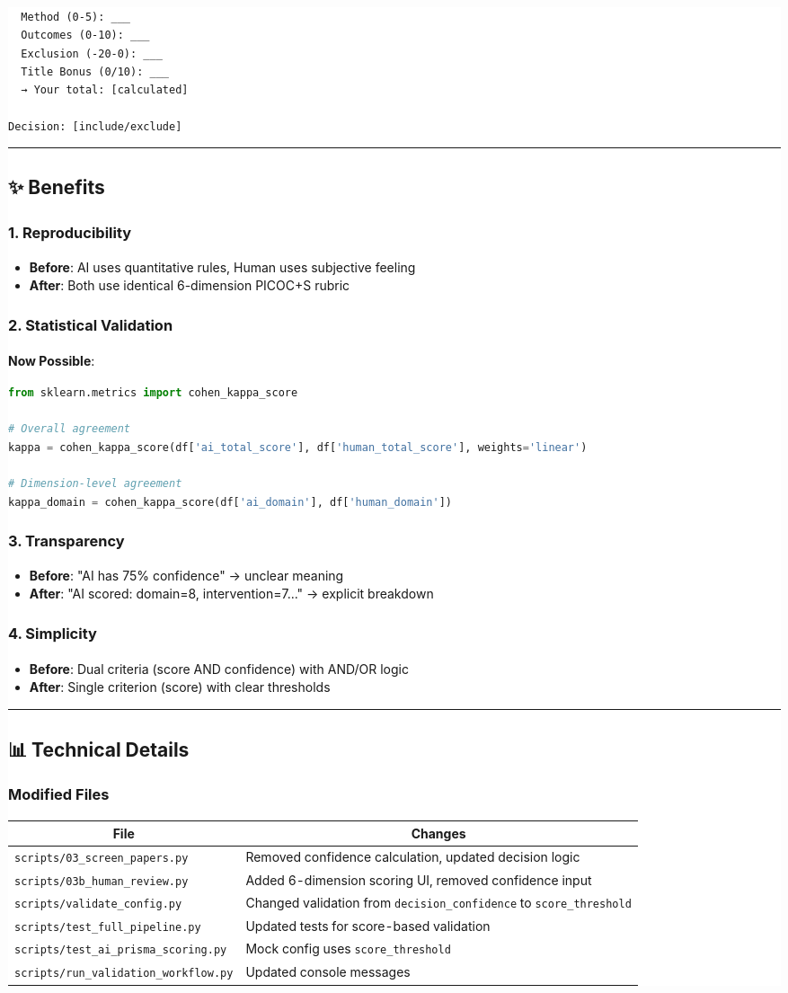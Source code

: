 ```
  Method (0-5): ___
  Outcomes (0-10): ___
  Exclusion (-20-0): ___
  Title Bonus (0/10): ___
  → Your total: [calculated]

Decision: [include/exclude]
```

---

## ✨ Benefits

### 1. Reproducibility
- **Before**: AI uses quantitative rules, Human uses subjective feeling
- **After**: Both use identical 6-dimension PICOC+S rubric

### 2. Statistical Validation
**Now Possible**:
```python
from sklearn.metrics import cohen_kappa_score

# Overall agreement
kappa = cohen_kappa_score(df['ai_total_score'], df['human_total_score'], weights='linear')

# Dimension-level agreement
kappa_domain = cohen_kappa_score(df['ai_domain'], df['human_domain'])
```

### 3. Transparency
- **Before**: "AI has 75% confidence" → unclear meaning
- **After**: "AI scored: domain=8, intervention=7..." → explicit breakdown

### 4. Simplicity
- **Before**: Dual criteria (score AND confidence) with AND/OR logic
- **After**: Single criterion (score) with clear thresholds

---

## 📊 Technical Details

### Modified Files

| File | Changes |
|------|---------|
| `scripts/03_screen_papers.py` | Removed confidence calculation, updated decision logic |
| `scripts/03b_human_review.py` | Added 6-dimension scoring UI, removed confidence input |
| `scripts/validate_config.py` | Changed validation from `decision_confidence` to `score_threshold` |
| `scripts/test_full_pipeline.py` | Updated tests for score-based validation |
| `scripts/test_ai_prisma_scoring.py` | Mock config uses `score_threshold` |
| `scripts/run_validation_workflow.py` | Updated console messages |

